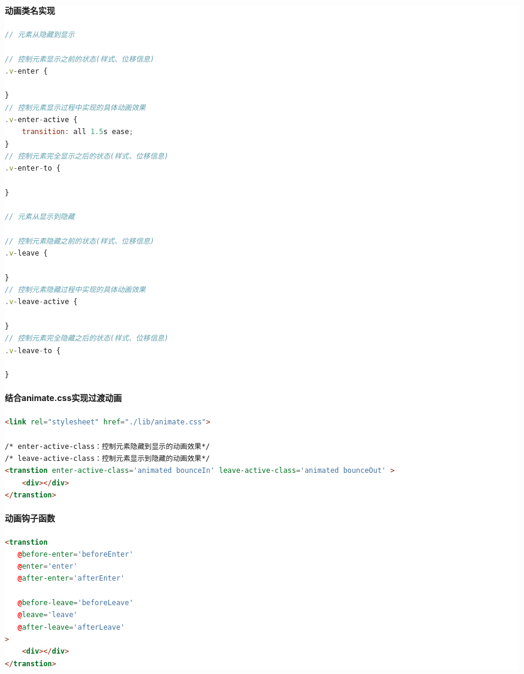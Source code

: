 

#### 动画类名实现

```js
// 元素从隐藏到显示

// 控制元素显示之前的状态(样式、位移信息)
.v-enter {
    
}
// 控制元素显示过程中实现的具体动画效果
.v-enter-active {
    transition: all 1.5s ease;
}
// 控制元素完全显示之后的状态(样式、位移信息)
.v-enter-to {
    
}

// 元素从显示到隐藏

// 控制元素隐藏之前的状态(样式、位移信息)
.v-leave {
    
}
// 控制元素隐藏过程中实现的具体动画效果
.v-leave-active {
    
}
// 控制元素完全隐藏之后的状态(样式、位移信息)
.v-leave-to {
    
}
```



#### 结合animate.css实现过渡动画

```html
<link rel="stylesheet" href="./lib/animate.css">

/* enter-active-class：控制元素隐藏到显示的动画效果*/
/* leave-active-class：控制元素显示到隐藏的动画效果*/
<transtion enter-active-class='animated bounceIn' leave-active-class='animated bounceOut' >
    <div></div>
</transtion>
```



#### 动画钩子函数

```html
<transtion
   @before-enter='beforeEnter'
   @enter='enter'
   @after-enter='afterEnter'
   
   @before-leave='beforeLeave'
   @leave='leave'
   @after-leave='afterLeave'
>
    <div></div>
</transtion>
```
